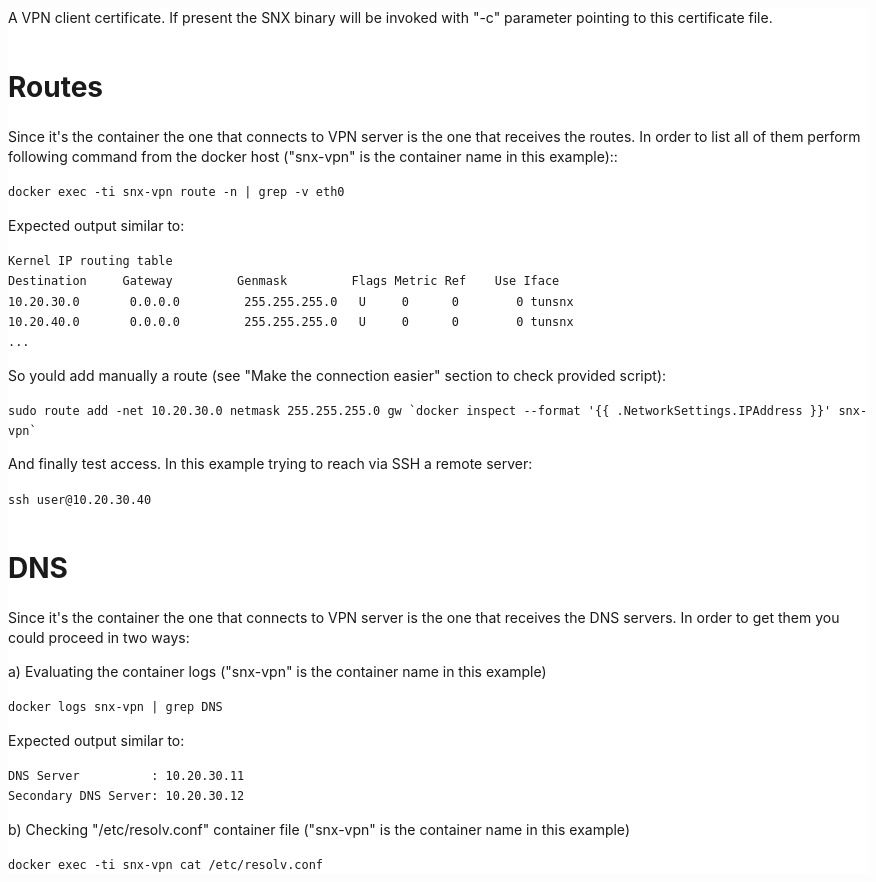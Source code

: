 A VPN client certificate. If present the SNX binary will be invoked with "-c" parameter pointing to this certificate file.

# Routes

Since it's the container the one that connects to VPN server is the one that receives the routes. In order to list all of them perform following command from the docker host ("snx-vpn" is the container name in this example)::

```
docker exec -ti snx-vpn route -n | grep -v eth0
```

Expected output similar to:

```
Kernel IP routing table
Destination     Gateway         Genmask         Flags Metric Ref    Use Iface
10.20.30.0       0.0.0.0         255.255.255.0   U     0      0        0 tunsnx
10.20.40.0       0.0.0.0         255.255.255.0   U     0      0        0 tunsnx
...
```

So yould add manually a route (see "Make the connection easier" section to check provided script):

```
sudo route add -net 10.20.30.0 netmask 255.255.255.0 gw `docker inspect --format '{{ .NetworkSettings.IPAddress }}' snx-vpn`
```

And finally test access. In this example trying to reach via SSH a remote server:

```
ssh user@10.20.30.40
```

# DNS

Since it's the container the one that connects to VPN server is the one that receives the DNS servers. In order to get them you could proceed in two ways:

a) Evaluating the container logs ("snx-vpn" is the container name in this example)

```
docker logs snx-vpn | grep DNS
```

Expected output similar to:

```
DNS Server          : 10.20.30.11
Secondary DNS Server: 10.20.30.12
```

b) Checking "/etc/resolv.conf" container file ("snx-vpn" is the container name in this example)

```
docker exec -ti snx-vpn cat /etc/resolv.conf
```

